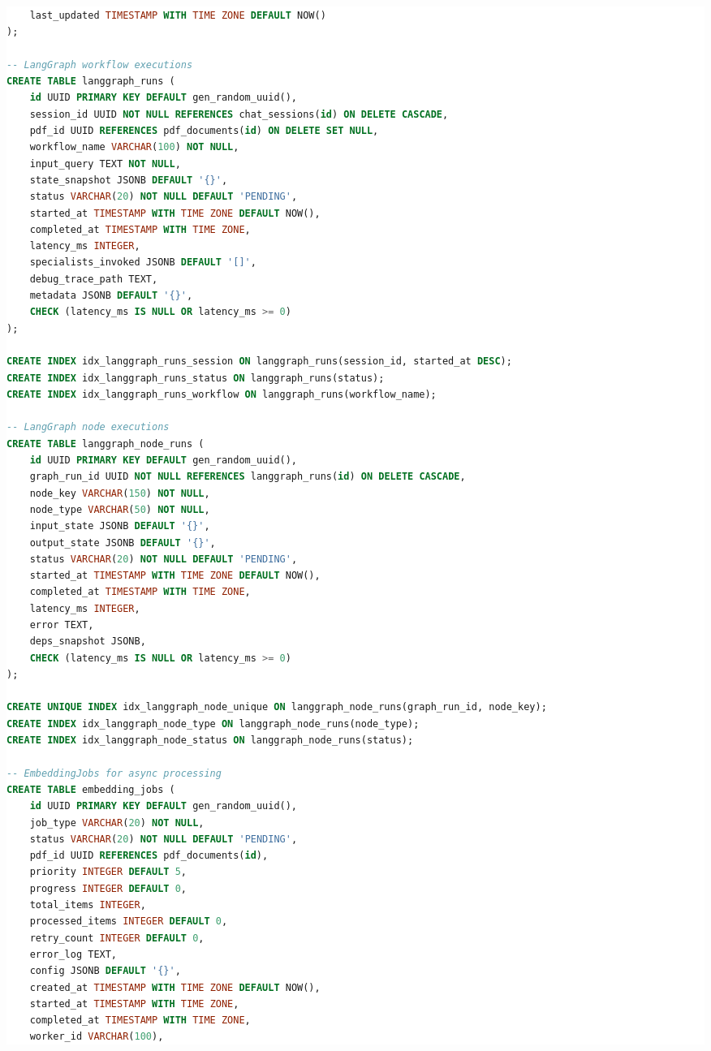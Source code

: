 ```sql
    last_updated TIMESTAMP WITH TIME ZONE DEFAULT NOW()
);

-- LangGraph workflow executions
CREATE TABLE langgraph_runs (
    id UUID PRIMARY KEY DEFAULT gen_random_uuid(),
    session_id UUID NOT NULL REFERENCES chat_sessions(id) ON DELETE CASCADE,
    pdf_id UUID REFERENCES pdf_documents(id) ON DELETE SET NULL,
    workflow_name VARCHAR(100) NOT NULL,
    input_query TEXT NOT NULL,
    state_snapshot JSONB DEFAULT '{}',
    status VARCHAR(20) NOT NULL DEFAULT 'PENDING',
    started_at TIMESTAMP WITH TIME ZONE DEFAULT NOW(),
    completed_at TIMESTAMP WITH TIME ZONE,
    latency_ms INTEGER,
    specialists_invoked JSONB DEFAULT '[]',
    debug_trace_path TEXT,
    metadata JSONB DEFAULT '{}',
    CHECK (latency_ms IS NULL OR latency_ms >= 0)
);

CREATE INDEX idx_langgraph_runs_session ON langgraph_runs(session_id, started_at DESC);
CREATE INDEX idx_langgraph_runs_status ON langgraph_runs(status);
CREATE INDEX idx_langgraph_runs_workflow ON langgraph_runs(workflow_name);

-- LangGraph node executions
CREATE TABLE langgraph_node_runs (
    id UUID PRIMARY KEY DEFAULT gen_random_uuid(),
    graph_run_id UUID NOT NULL REFERENCES langgraph_runs(id) ON DELETE CASCADE,
    node_key VARCHAR(150) NOT NULL,
    node_type VARCHAR(50) NOT NULL,
    input_state JSONB DEFAULT '{}',
    output_state JSONB DEFAULT '{}',
    status VARCHAR(20) NOT NULL DEFAULT 'PENDING',
    started_at TIMESTAMP WITH TIME ZONE DEFAULT NOW(),
    completed_at TIMESTAMP WITH TIME ZONE,
    latency_ms INTEGER,
    error TEXT,
    deps_snapshot JSONB,
    CHECK (latency_ms IS NULL OR latency_ms >= 0)
);

CREATE UNIQUE INDEX idx_langgraph_node_unique ON langgraph_node_runs(graph_run_id, node_key);
CREATE INDEX idx_langgraph_node_type ON langgraph_node_runs(node_type);
CREATE INDEX idx_langgraph_node_status ON langgraph_node_runs(status);

-- EmbeddingJobs for async processing
CREATE TABLE embedding_jobs (
    id UUID PRIMARY KEY DEFAULT gen_random_uuid(),
    job_type VARCHAR(20) NOT NULL,
    status VARCHAR(20) NOT NULL DEFAULT 'PENDING',
    pdf_id UUID REFERENCES pdf_documents(id),
    priority INTEGER DEFAULT 5,
    progress INTEGER DEFAULT 0,
    total_items INTEGER,
    processed_items INTEGER DEFAULT 0,
    retry_count INTEGER DEFAULT 0,
    error_log TEXT,
    config JSONB DEFAULT '{}',
    created_at TIMESTAMP WITH TIME ZONE DEFAULT NOW(),
    started_at TIMESTAMP WITH TIME ZONE,
    completed_at TIMESTAMP WITH TIME ZONE,
    worker_id VARCHAR(100),
```